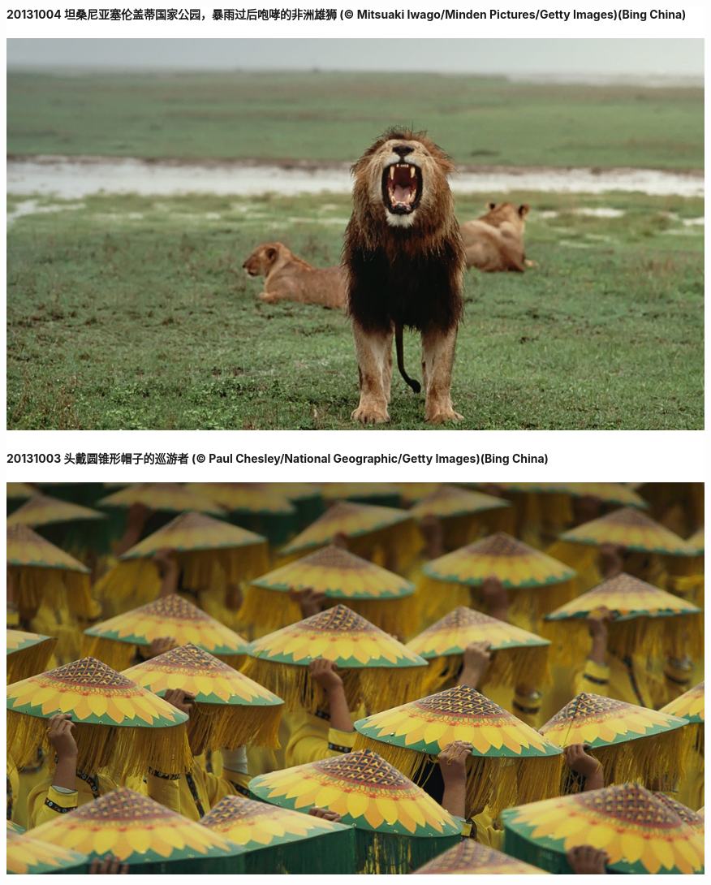 #### 20131004 坦桑尼亚塞伦盖蒂国家公园，暴雨过后咆哮的非洲雄狮 (© Mitsuaki Iwago/Minden Pictures/Getty Images)(Bing China)

![](20131004_AfricanLion_1366x768.jpg)

#### 20131003 头戴圆锥形帽子的巡游者 (© Paul Chesley/National Geographic/Getty Images)(Bing China)

![](20131003_ParadeWomen_1366x768.jpg)
